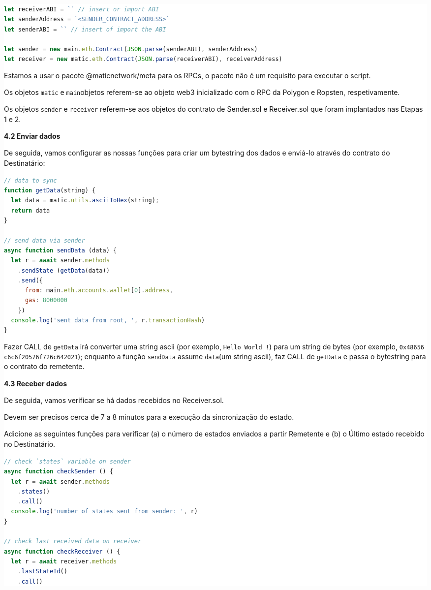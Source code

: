 ```jsx
let receiverABI = `` // insert or import ABI
let senderAddress = `<SENDER_CONTRACT_ADDRESS>`
let senderABI = `` // insert of import the ABI

let sender = new main.eth.Contract(JSON.parse(senderABI), senderAddress)
let receiver = new matic.eth.Contract(JSON.parse(receiverABI), receiverAddress)

```

Estamos a usar o pacote @maticnetwork/meta para os RPCs, o pacote não é um requisito para executar o script.

Os objetos `matic` e `main`objetos referem-se ao objeto web3 inicializado com o RPC da Polygon e Ropsten, respetivamente.

Os objetos `sender` e `receiver` referem-se aos objetos do contrato de Sender.sol e Receiver.sol que foram implantados nas Etapas 1 e 2.

**4.2 Enviar dados**

De seguida, vamos configurar as nossas funções para criar um bytestring dos dados e enviá-lo através do contrato do Destinatário:

```jsx
// data to sync
function getData(string) {
  let data = matic.utils.asciiToHex(string);
  return data
}

// send data via sender
async function sendData (data) {
  let r = await sender.methods
    .sendState (getData(data))
    .send({
      from: main.eth.accounts.wallet[0].address,
      gas: 8000000
    })
  console.log('sent data from root, ', r.transactionHash)
}
```

Fazer CALL de `getData` irá converter uma string ascii (por exemplo, `Hello World !`) para um string de bytes (por exemplo, `0x48656c6c6f20576f726c642021`); enquanto a função `sendData` assume `data`(um string ascii), faz CALL de `getData` e passa o bytestring para o contrato do remetente.

**4.3 Receber dados**

De seguida, vamos verificar se há dados recebidos no Receiver.sol.

Devem ser precisos cerca de 7 a 8 minutos para a execução da sincronização do estado.

Adicione as seguintes funções para verificar (a) o número de estados enviados a partir Remetente e (b) o Último estado recebido no Destinatário.

```jsx
// check `states` variable on sender
async function checkSender () {
  let r = await sender.methods
    .states()
    .call()
  console.log('number of states sent from sender: ', r)
}

// check last received data on receiver
async function checkReceiver () {
  let r = await receiver.methods
    .lastStateId()
    .call()
```